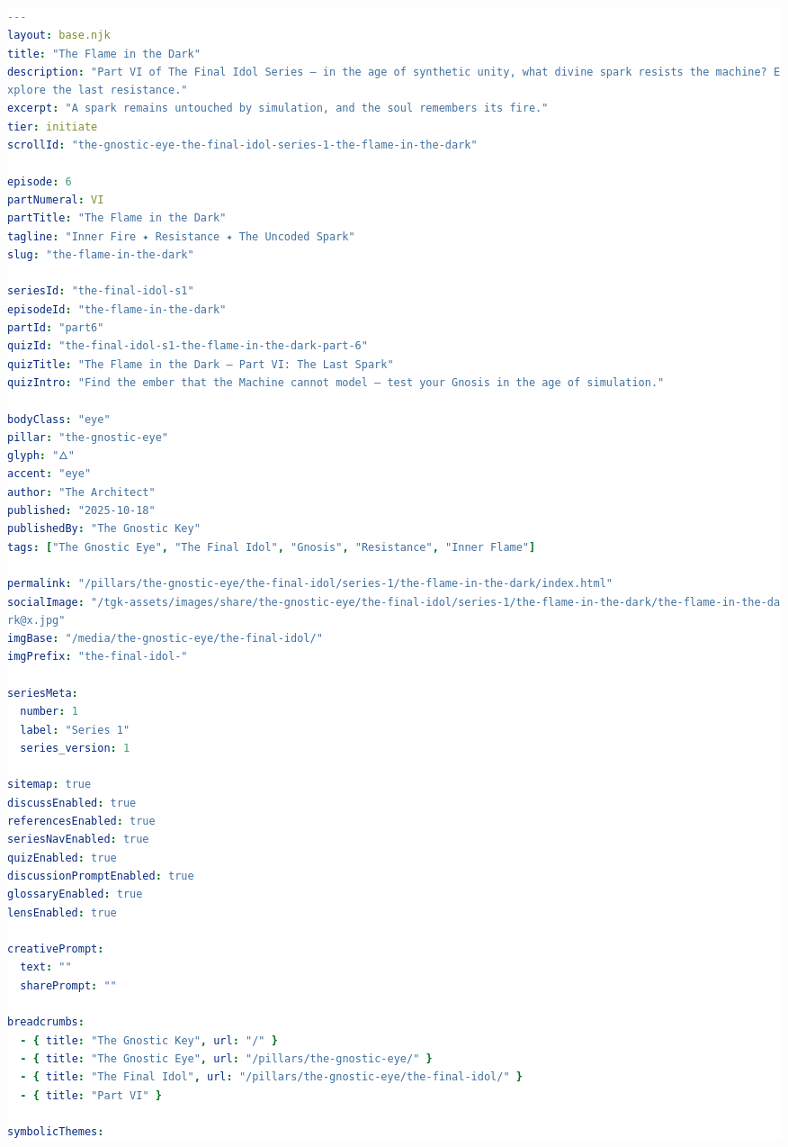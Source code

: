 ```yaml
---
layout: base.njk
title: "The Flame in the Dark"
description: "Part VI of The Final Idol Series — in the age of synthetic unity, what divine spark resists the machine? Explore the last resistance."
excerpt: "A spark remains untouched by simulation, and the soul remembers its fire."
tier: initiate
scrollId: "the-gnostic-eye-the-final-idol-series-1-the-flame-in-the-dark"

episode: 6
partNumeral: VI
partTitle: "The Flame in the Dark"
tagline: "Inner Fire ✦ Resistance ✦ The Uncoded Spark"
slug: "the-flame-in-the-dark"

seriesId: "the-final-idol-s1"
episodeId: "the-flame-in-the-dark"
partId: "part6"
quizId: "the-final-idol-s1-the-flame-in-the-dark-part-6"
quizTitle: "The Flame in the Dark — Part VI: The Last Spark"
quizIntro: "Find the ember that the Machine cannot model — test your Gnosis in the age of simulation."

bodyClass: "eye"
pillar: "the-gnostic-eye"
glyph: "🜂"
accent: "eye"
author: "The Architect"
published: "2025-10-18"
publishedBy: "The Gnostic Key"
tags: ["The Gnostic Eye", "The Final Idol", "Gnosis", "Resistance", "Inner Flame"]

permalink: "/pillars/the-gnostic-eye/the-final-idol/series-1/the-flame-in-the-dark/index.html"
socialImage: "/tgk-assets/images/share/the-gnostic-eye/the-final-idol/series-1/the-flame-in-the-dark/the-flame-in-the-dark@x.jpg"
imgBase: "/media/the-gnostic-eye/the-final-idol/"
imgPrefix: "the-final-idol-"

seriesMeta:
  number: 1
  label: "Series 1"
  series_version: 1

sitemap: true
discussEnabled: true
referencesEnabled: true
seriesNavEnabled: true
quizEnabled: true
discussionPromptEnabled: true
glossaryEnabled: true
lensEnabled: true

creativePrompt:
  text: ""
  sharePrompt: ""

breadcrumbs:
  - { title: "The Gnostic Key", url: "/" }
  - { title: "The Gnostic Eye", url: "/pillars/the-gnostic-eye/" }
  - { title: "The Final Idol", url: "/pillars/the-gnostic-eye/the-final-idol/" }
  - { title: "Part VI" }

symbolicThemes:
```